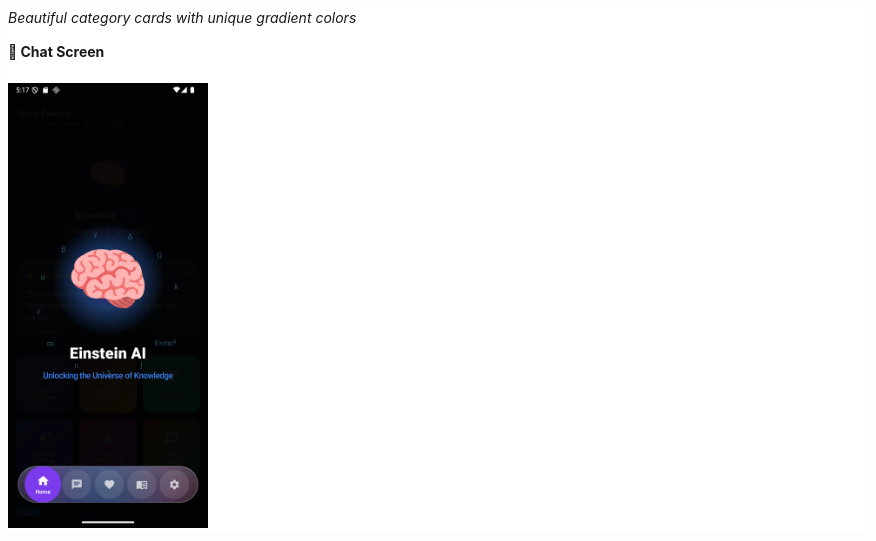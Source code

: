 *Beautiful category cards with unique gradient colors*

</td>
<td width="33%" align="center">

**💬 Chat Screen**
<br><br>
<img src="https://raw.githubusercontent.com/kreggscode/Einstein-Ai/main/screenshots/2.png" alt="Chat Screen" width="200"/>
